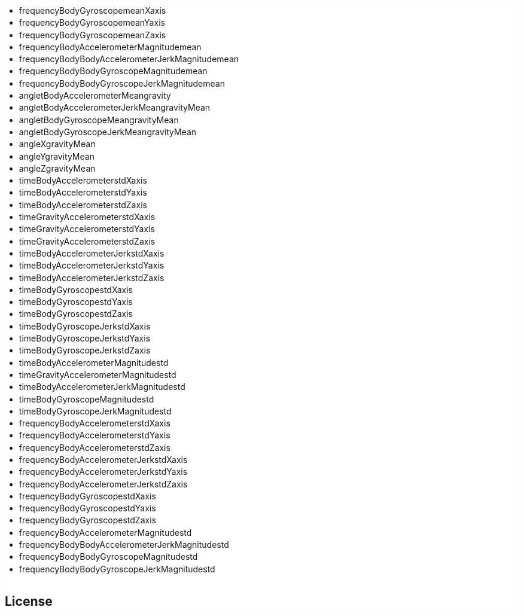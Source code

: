 * frequencyBodyGyroscopemeanXaxis
* frequencyBodyGyroscopemeanYaxis
* frequencyBodyGyroscopemeanZaxis
* frequencyBodyAccelerometerMagnitudemean
* frequencyBodyBodyAccelerometerJerkMagnitudemean
* frequencyBodyBodyGyroscopeMagnitudemean
* frequencyBodyBodyGyroscopeJerkMagnitudemean
* angletBodyAccelerometerMeangravity
* angletBodyAccelerometerJerkMeangravityMean
* angletBodyGyroscopeMeangravityMean
* angletBodyGyroscopeJerkMeangravityMean
* angleXgravityMean
* angleYgravityMean
* angleZgravityMean
* timeBodyAccelerometerstdXaxis
* timeBodyAccelerometerstdYaxis
* timeBodyAccelerometerstdZaxis
* timeGravityAccelerometerstdXaxis
* timeGravityAccelerometerstdYaxis
* timeGravityAccelerometerstdZaxis
* timeBodyAccelerometerJerkstdXaxis
* timeBodyAccelerometerJerkstdYaxis
* timeBodyAccelerometerJerkstdZaxis
* timeBodyGyroscopestdXaxis
* timeBodyGyroscopestdYaxis
* timeBodyGyroscopestdZaxis
* timeBodyGyroscopeJerkstdXaxis
* timeBodyGyroscopeJerkstdYaxis
* timeBodyGyroscopeJerkstdZaxis
* timeBodyAccelerometerMagnitudestd
* timeGravityAccelerometerMagnitudestd
* timeBodyAccelerometerJerkMagnitudestd
* timeBodyGyroscopeMagnitudestd
* timeBodyGyroscopeJerkMagnitudestd
* frequencyBodyAccelerometerstdXaxis
* frequencyBodyAccelerometerstdYaxis
* frequencyBodyAccelerometerstdZaxis
* frequencyBodyAccelerometerJerkstdXaxis
* frequencyBodyAccelerometerJerkstdYaxis
* frequencyBodyAccelerometerJerkstdZaxis
* frequencyBodyGyroscopestdXaxis
* frequencyBodyGyroscopestdYaxis
* frequencyBodyGyroscopestdZaxis
* frequencyBodyAccelerometerMagnitudestd
* frequencyBodyBodyAccelerometerJerkMagnitudestd
* frequencyBodyBodyGyroscopeMagnitudestd
* frequencyBodyBodyGyroscopeJerkMagnitudestd


## License
